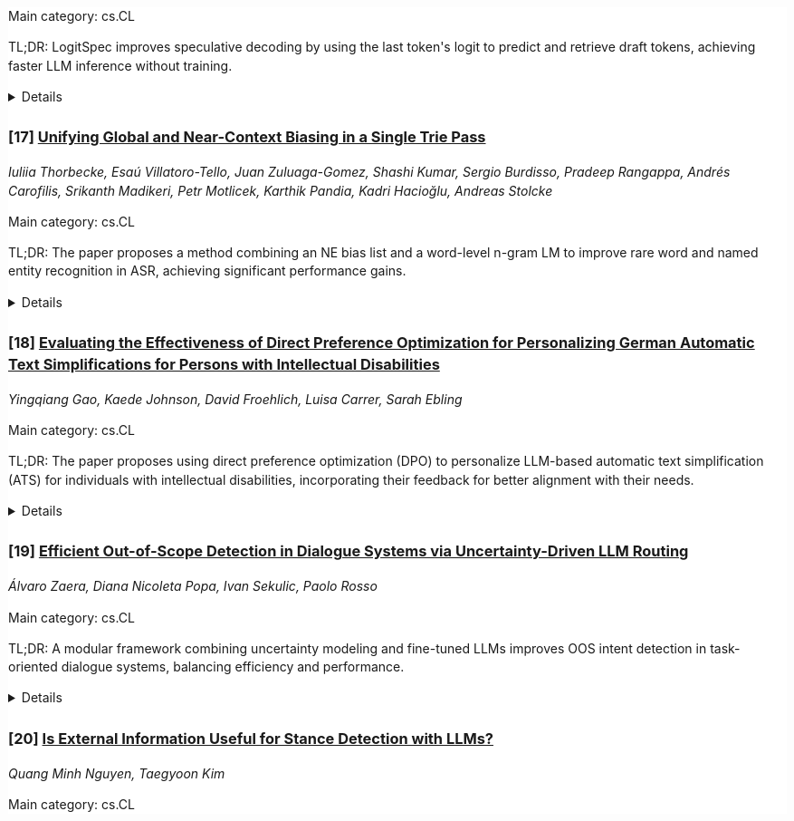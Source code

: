 Main category: cs.CL

TL;DR: LogitSpec improves speculative decoding by using the last token's logit to predict and retrieve draft tokens, achieving faster LLM inference without training.


<details><summary>Details</summary></details>


### [17] [Unifying Global and Near-Context Biasing in a Single Trie Pass](https://arxiv.org/pdf/2409.13514)
*Iuliia Thorbecke, Esaú Villatoro-Tello, Juan Zuluaga-Gomez, Shashi Kumar, Sergio Burdisso, Pradeep Rangappa, Andrés Carofilis, Srikanth Madikeri, Petr Motlicek, Karthik Pandia, Kadri Hacioğlu, Andreas Stolcke*

Main category: cs.CL

TL;DR: The paper proposes a method combining an NE bias list and a word-level n-gram LM to improve rare word and named entity recognition in ASR, achieving significant performance gains.


<details><summary>Details</summary></details>


### [18] [Evaluating the Effectiveness of Direct Preference Optimization for Personalizing German Automatic Text Simplifications for Persons with Intellectual Disabilities](https://arxiv.org/pdf/2507.01479)
*Yingqiang Gao, Kaede Johnson, David Froehlich, Luisa Carrer, Sarah Ebling*

Main category: cs.CL

TL;DR: The paper proposes using direct preference optimization (DPO) to personalize LLM-based automatic text simplification (ATS) for individuals with intellectual disabilities, incorporating their feedback for better alignment with their needs.


<details><summary>Details</summary></details>


### [19] [Efficient Out-of-Scope Detection in Dialogue Systems via Uncertainty-Driven LLM Routing](https://arxiv.org/pdf/2507.01541)
*Álvaro Zaera, Diana Nicoleta Popa, Ivan Sekulic, Paolo Rosso*

Main category: cs.CL

TL;DR: A modular framework combining uncertainty modeling and fine-tuned LLMs improves OOS intent detection in task-oriented dialogue systems, balancing efficiency and performance.


<details><summary>Details</summary></details>


### [20] [Is External Information Useful for Stance Detection with LLMs?](https://arxiv.org/pdf/2507.01543)
*Quang Minh Nguyen, Taegyoon Kim*

Main category: cs.CL
